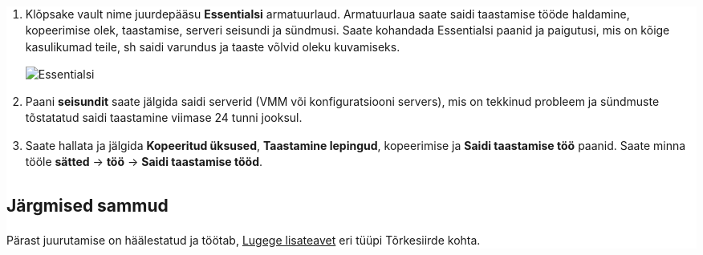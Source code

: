 1. Klõpsake vault nime juurdepääsu **Essentialsi** armatuurlaud. Armatuurlaua saate saidi taastamise tööde haldamine, kopeerimise olek, taastamise, serveri seisundi ja sündmusi.  Saate kohandada Essentialsi paanid ja paigutusi, mis on kõige kasulikumad teile, sh saidi varundus ja taaste võlvid oleku kuvamiseks.

    ![Essentialsi](./media/site-recovery-vmm-to-azure/essentials.png)

2. Paani **seisundit** saate jälgida saidi serverid (VMM või konfiguratsiooni servers), mis on tekkinud probleem ja sündmuste tõstatatud saidi taastamine viimase 24 tunni jooksul.
3. Saate hallata ja jälgida **Kopeeritud üksused**, **Taastamine lepingud**, kopeerimise ja **Saidi taastamise töö** paanid. Saate minna tööle **sätted** -> **töö** -> **Saidi taastamise tööd**.


## <a name="next-steps"></a>Järgmised sammud

Pärast juurutamise on häälestatud ja töötab, [Lugege lisateavet](site-recovery-failover.md) eri tüüpi Tõrkesiirde kohta.
